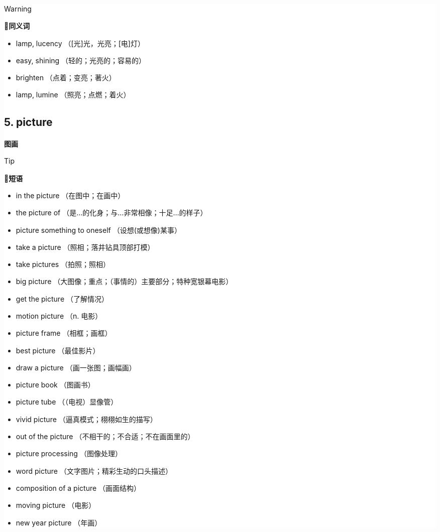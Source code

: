 > [!WARNING]
> **🤔同义词**
> - lamp, lucency （[光]光，光亮；[电]灯）
>
> - easy, shining （轻的；光亮的；容易的）
>
> - brighten （点着；变亮；著火）
>
> - lamp, lumine （照亮；点燃；着火）
>

## 5. picture

**图画**

> [!TIP]
> **🤩短语**
> - in the picture （在图中；在画中）
>
> - the picture of （是…的化身；与…非常相像；十足…的样子）
>
> - picture something to oneself （设想(或想像)某事）
>
> - take a picture （照相；落井钻具顶部打模）
>
> - take pictures （拍照；照相）
>
> - big picture （大图像；重点；（事情的）主要部分；特种宽银幕电影）
>
> - get the picture （了解情况）
>
> - motion picture （n. 电影）
>
> - picture frame （相框；画框）
>
> - best picture （最佳影片）
>
> - draw a picture （画一张图；画幅画）
>
> - picture book （图画书）
>
> - picture tube （（电视）显像管）
>
> - vivid picture （逼真模式；栩栩如生的描写）
>
> - out of the picture （不相干的；不合适；不在画面里的）
>
> - picture processing （图像处理）
>
> - word picture （文字图片；精彩生动的口头描述）
>
> - composition of a picture （画面结构）
>
> - moving picture （电影）
>
> - new year picture （年画）
>
